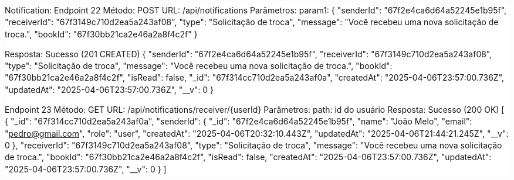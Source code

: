 Notification:
Endpoint 22
Método: POST
URL: /api/notifications
Parâmetros:
param1: {
  "senderId": "67f2e4ca6d64a52245e1b95f",
  "receiverId": "67f3149c710d2ea5a243af08",
  "type": "Solicitação de troca",
  "message": "Você recebeu uma nova solicitação de troca.",
  "bookId": "67f30bb21ca2e46a2a8f4c2f"
}

Resposta:
Sucesso (201 CREATED)
{
  "senderId": "67f2e4ca6d64a52245e1b95f",
  "receiverId": "67f3149c710d2ea5a243af08",
  "type": "Solicitação de troca",
  "message": "Você recebeu uma nova solicitação de troca.",
  "bookId": "67f30bb21ca2e46a2a8f4c2f",
  "isRead": false,
  "_id": "67f314cc710d2ea5a243af0a",
  "createdAt": "2025-04-06T23:57:00.736Z",
  "updatedAt": "2025-04-06T23:57:00.736Z",
  "__v": 0
}



Endpoint 23
Método: GET
URL: /api/notifications/receiver/{userId}
Parâmetros:
path: id do usuário
Resposta:
Sucesso (200 OK)
[
  {
    "_id": "67f314cc710d2ea5a243af0a",
    "senderId": {
      "_id": "67f2e4ca6d64a52245e1b95f",
      "name": "João Melo",
      "email": "pedro@gmail.com",
      "role": "user",
      "createdAt": "2025-04-06T20:32:10.443Z",
      "updatedAt": "2025-04-06T21:44:21.245Z",
      "__v": 0
    },
    "receiverId": "67f3149c710d2ea5a243af08",
    "type": "Solicitação de troca",
    "message": "Você recebeu uma nova solicitação de troca.",
    "bookId": "67f30bb21ca2e46a2a8f4c2f",
    "isRead": false,
    "createdAt": "2025-04-06T23:57:00.736Z",
    "updatedAt": "2025-04-06T23:57:00.736Z",
    "__v": 0
  }
]
